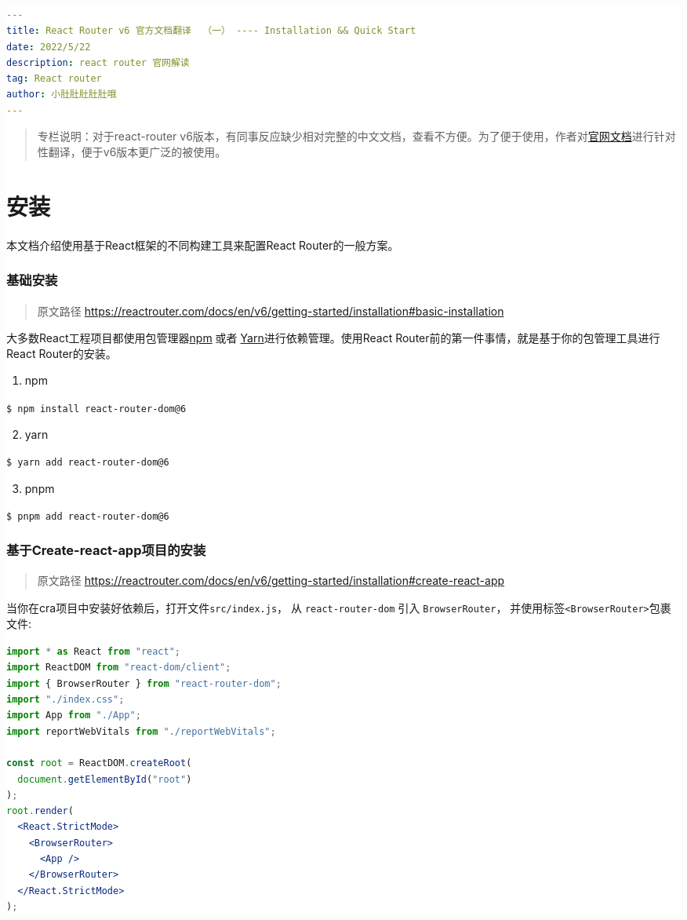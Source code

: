 ```yaml
---
title: React Router v6 官方文档翻译  （一） ---- Installation && Quick Start
date: 2022/5/22
description: react router 官网解读
tag: React router
author: 小肚肚肚肚肚哦
---
```



> 专栏说明：对于react-router v6版本，有同事反应缺少相对完整的中文文档，查看不方便。为了便于使用，作者对[官网文档](https://reactrouter.com/docs/en/v6)进行针对性翻译，便于v6版本更广泛的被使用。

# 安装


本文档介绍使用基于React框架的不同构建工具来配置React Router的一般方案。

### 基础安装

> 原文路径 https://reactrouter.com/docs/en/v6/getting-started/installation#basic-installation

大多数React工程项目都使用包管理器[npm](https://www.npmjs.com/) 或者 [Yarn](https://yarnpkg.com/)进行依赖管理。使用React Router前的第一件事情，就是基于你的包管理工具进行React Router的安装。

1. npm

```sh
$ npm install react-router-dom@6
```
2. yarn

```sh
$ yarn add react-router-dom@6
```
3. pnpm

```sh
$ pnpm add react-router-dom@6
```

### 基于Create-react-app项目的安装

> 原文路径 https://reactrouter.com/docs/en/v6/getting-started/installation#create-react-app

当你在cra项目中安装好依赖后，打开文件`src/index.js`， 从 `react-router-dom` 引入 `BrowserRouter`， 并使用标签`<BrowserRouter>`包裹文件:


```jsx
import * as React from "react";
import ReactDOM from "react-dom/client";
import { BrowserRouter } from "react-router-dom";
import "./index.css";
import App from "./App";
import reportWebVitals from "./reportWebVitals";

const root = ReactDOM.createRoot(
  document.getElementById("root")
);
root.render(
  <React.StrictMode>
    <BrowserRouter>
      <App />
    </BrowserRouter>
  </React.StrictMode>
);
```
